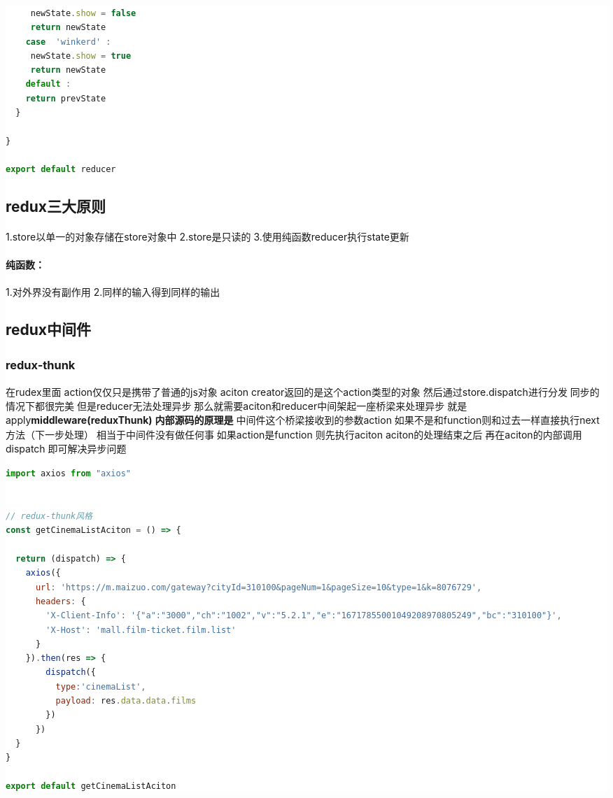 ```javascript
     newState.show = false
     return newState
    case  'winkerd' :
     newState.show = true
     return newState
    default :
    return prevState
  }

}

export default reducer
```
## redux三大原则
1.store以单一的对象存储在store对象中
2.store是只读的
3.使用纯函数reducer执行state更新
#### 纯函数：
1.对外界没有副作用 
2.同样的输入得到同样的输出

## redux中间件
### redux-thunk
在rudex里面 action仅仅只是携带了普通的js对象 aciton creator返回的是这个action类型的对象 然后通过store.dispatch进行分发 同步的情况下都很完美 但是reducer无法处理异步
那么就需要aciton和reducer中间架起一座桥梁来处理异步 就是 apply**middleware(reduxThunk)**
**内部源码的原理是**
中间件这个桥梁接收到的参数action  如果不是和function则和过去一样直接执行next方法（下一步处理） 相当于中间件没有做任何事 如果action是function 则先执行aciton aciton的处理结束之后 再在aciton的内部调用dispatch 即可解决异步问题
```javascript
import axios from "axios"


// redux-thunk风格
const getCinemaListAciton = () => {
  
  return (dispatch) => {
    axios({
      url: 'https://m.maizuo.com/gateway?cityId=310100&pageNum=1&pageSize=10&type=1&k=8076729',
      headers: {
        'X-Client-Info': '{"a":"3000","ch":"1002","v":"5.2.1","e":"16717855001049208970805249","bc":"310100"}',
        'X-Host': 'mall.film-ticket.film.list'
      }
    }).then(res => {
        dispatch({
          type:'cinemaList',
          payload: res.data.data.films
        })
      })
  }
} 

export default getCinemaListAciton
```
